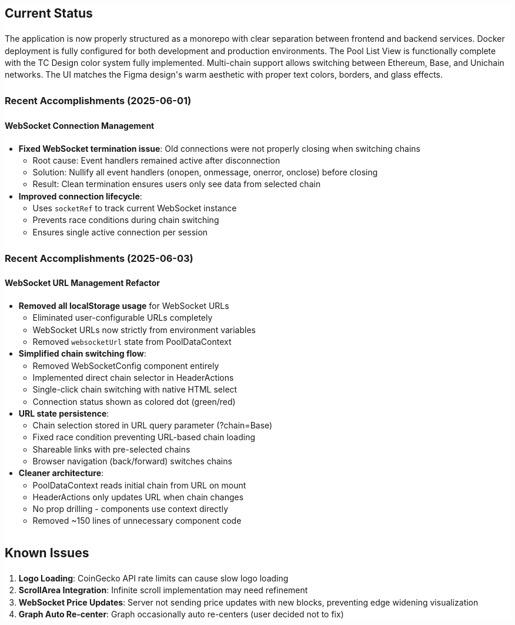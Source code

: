 ## Current Status

The application is now properly structured as a monorepo with clear separation between frontend and backend services. Docker deployment is fully configured for both development and production environments. The Pool List View is functionally complete with the TC Design color system fully implemented. Multi-chain support allows switching between Ethereum, Base, and Unichain networks. The UI matches the Figma design's warm aesthetic with proper text colors, borders, and glass effects.

### Recent Accomplishments (2025-06-01)

#### WebSocket Connection Management
- **Fixed WebSocket termination issue**: Old connections were not properly closing when switching chains
  - Root cause: Event handlers remained active after disconnection
  - Solution: Nullify all event handlers (onopen, onmessage, onerror, onclose) before closing
  - Result: Clean termination ensures users only see data from selected chain
- **Improved connection lifecycle**:
  - Uses `socketRef` to track current WebSocket instance
  - Prevents race conditions during chain switching
  - Ensures single active connection per session

### Recent Accomplishments (2025-06-03)

#### WebSocket URL Management Refactor
- **Removed all localStorage usage** for WebSocket URLs
  - Eliminated user-configurable URLs completely
  - WebSocket URLs now strictly from environment variables
  - Removed `websocketUrl` state from PoolDataContext
- **Simplified chain switching flow**:
  - Removed WebSocketConfig component entirely
  - Implemented direct chain selector in HeaderActions
  - Single-click chain switching with native HTML select
  - Connection status shown as colored dot (green/red)
- **URL state persistence**:
  - Chain selection stored in URL query parameter (?chain=Base)
  - Fixed race condition preventing URL-based chain loading
  - Shareable links with pre-selected chains
  - Browser navigation (back/forward) switches chains
- **Cleaner architecture**:
  - PoolDataContext reads initial chain from URL on mount
  - HeaderActions only updates URL when chain changes
  - No prop drilling - components use context directly
  - Removed ~150 lines of unnecessary component code

## Known Issues

1. **Logo Loading**: CoinGecko API rate limits can cause slow logo loading
2. **ScrollArea Integration**: Infinite scroll implementation may need refinement
3. **WebSocket Price Updates**: Server not sending price updates with new blocks, preventing edge widening visualization
4. **Graph Auto Re-center**: Graph occasionally auto re-centers (user decided not to fix)
